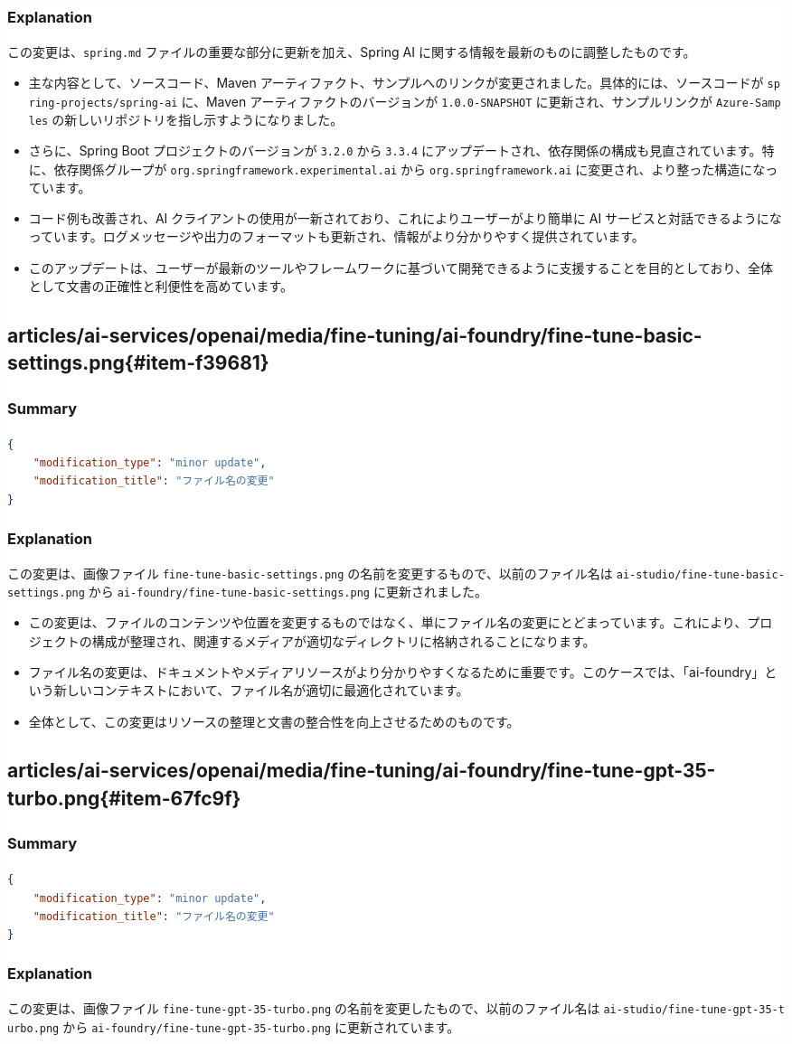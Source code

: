 ### Explanation
この変更は、`spring.md` ファイルの重要な部分に更新を加え、Spring AI に関する情報を最新のものに調整したものです。

- 主な内容として、ソースコード、Maven アーティファクト、サンプルへのリンクが変更されました。具体的には、ソースコードが `spring-projects/spring-ai` に、Maven アーティファクトのバージョンが `1.0.0-SNAPSHOT` に更新され、サンプルリンクが `Azure-Samples` の新しいリポジトリを指し示すようになりました。

- さらに、Spring Boot プロジェクトのバージョンが `3.2.0` から `3.3.4` にアップデートされ、依存関係の構成も見直されています。特に、依存関係グループが `org.springframework.experimental.ai` から `org.springframework.ai` に変更され、より整った構造になっています。

- コード例も改善され、AI クライアントの使用が一新されており、これによりユーザーがより簡単に AI サービスと対話できるようになっています。ログメッセージや出力のフォーマットも更新され、情報がより分かりやすく提供されています。

- このアップデートは、ユーザーが最新のツールやフレームワークに基づいて開発できるように支援することを目的としており、全体として文書の正確性と利便性を高めています。

## articles/ai-services/openai/media/fine-tuning/ai-foundry/fine-tune-basic-settings.png{#item-f39681}

### Summary

```json
{
    "modification_type": "minor update",
    "modification_title": "ファイル名の変更"
}
```

### Explanation
この変更は、画像ファイル `fine-tune-basic-settings.png` の名前を変更するもので、以前のファイル名は `ai-studio/fine-tune-basic-settings.png` から `ai-foundry/fine-tune-basic-settings.png` に更新されました。

- この変更は、ファイルのコンテンツや位置を変更するものではなく、単にファイル名の変更にとどまっています。これにより、プロジェクトの構成が整理され、関連するメディアが適切なディレクトリに格納されることになります。

- ファイル名の変更は、ドキュメントやメディアリソースがより分かりやすくなるために重要です。このケースでは、「ai-foundry」という新しいコンテキストにおいて、ファイル名が適切に最適化されています。

- 全体として、この変更はリソースの整理と文書の整合性を向上させるためのものです。

## articles/ai-services/openai/media/fine-tuning/ai-foundry/fine-tune-gpt-35-turbo.png{#item-67fc9f}

### Summary

```json
{
    "modification_type": "minor update",
    "modification_title": "ファイル名の変更"
}
```

### Explanation
この変更は、画像ファイル `fine-tune-gpt-35-turbo.png` の名前を変更したもので、以前のファイル名は `ai-studio/fine-tune-gpt-35-turbo.png` から `ai-foundry/fine-tune-gpt-35-turbo.png` に更新されています。
